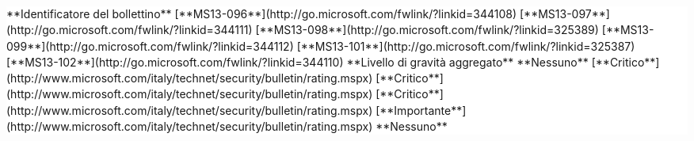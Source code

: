 </td>
</tr>
<tr>
<td style="border:1px solid black;">
**Identificatore del bollettino**

</td>
<td style="border:1px solid black;">
[**MS13-096**](http://go.microsoft.com/fwlink/?linkid=344108)

</td>
<td style="border:1px solid black;">
[**MS13-097**](http://go.microsoft.com/fwlink/?linkid=344111)

</td>
<td style="border:1px solid black;">
[**MS13-098**](http://go.microsoft.com/fwlink/?linkid=325389)

</td>
<td style="border:1px solid black;">
[**MS13-099**](http://go.microsoft.com/fwlink/?linkid=344112)

</td>
<td style="border:1px solid black;">
[**MS13-101**](http://go.microsoft.com/fwlink/?linkid=325387)

</td>
<td style="border:1px solid black;">
[**MS13-102**](http://go.microsoft.com/fwlink/?linkid=344110)

</td>
</tr>
<tr>
<td style="border:1px solid black;">
**Livello di gravità aggregato**

</td>
<td style="border:1px solid black;">
**Nessuno**

</td>
<td style="border:1px solid black;">
[**Critico**](http://www.microsoft.com/italy/technet/security/bulletin/rating.mspx)

</td>
<td style="border:1px solid black;">
[**Critico**](http://www.microsoft.com/italy/technet/security/bulletin/rating.mspx)

</td>
<td style="border:1px solid black;">
[**Critico**](http://www.microsoft.com/italy/technet/security/bulletin/rating.mspx)

</td>
<td style="border:1px solid black;">
[**Importante**](http://www.microsoft.com/italy/technet/security/bulletin/rating.mspx)

</td>
<td style="border:1px solid black;">
**Nessuno**

